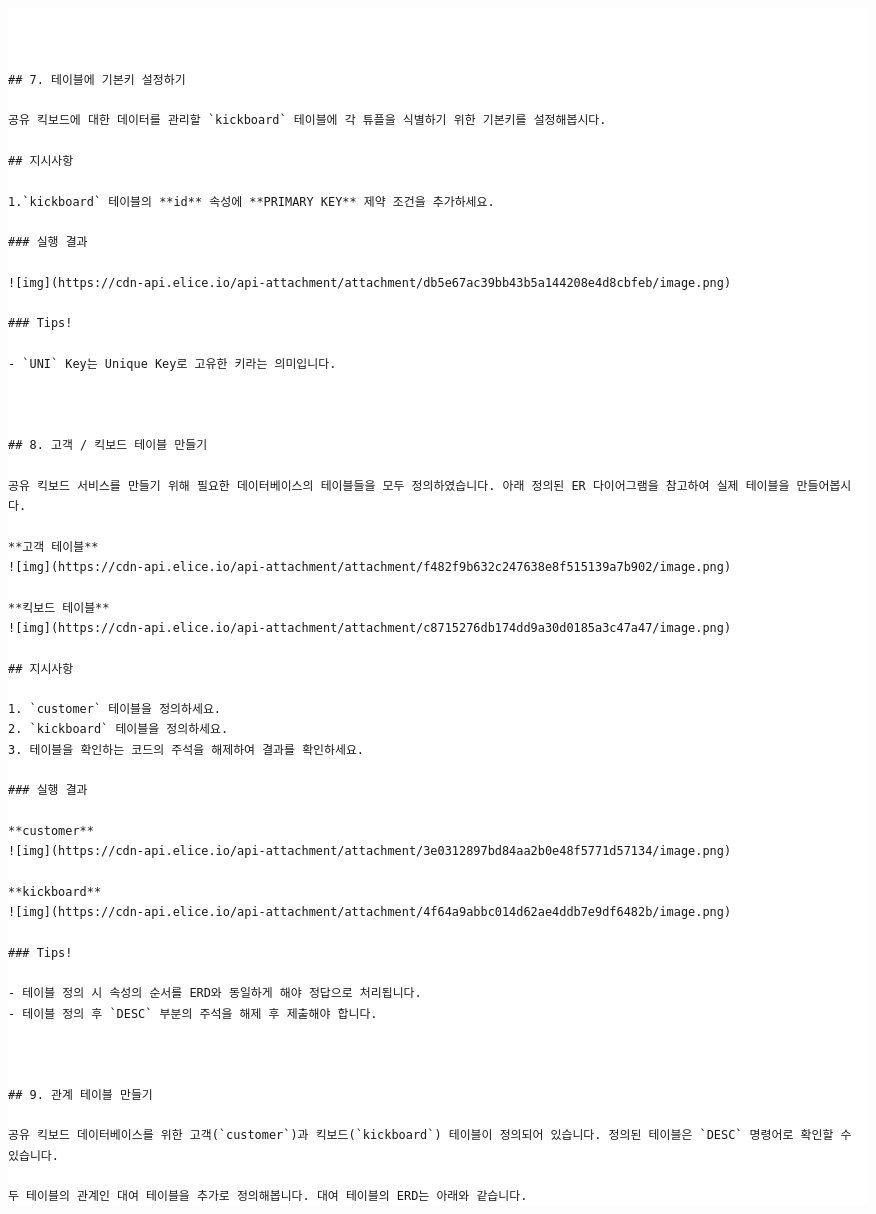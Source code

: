    ```



## 7. 테이블에 기본키 설정하기

공유 킥보드에 대한 데이터를 관리할 `kickboard` 테이블에 각 튜플을 식별하기 위한 기본키를 설정해봅시다.

## 지시사항

1.`kickboard` 테이블의 **id** 속성에 **PRIMARY KEY** 제약 조건을 추가하세요.

### 실행 결과

![img](https://cdn-api.elice.io/api-attachment/attachment/db5e67ac39bb43b5a144208e4d8cbfeb/image.png)

### Tips!

- `UNI` Key는 Unique Key로 고유한 키라는 의미입니다.



## 8. 고객 / 킥보드 테이블 만들기

공유 킥보드 서비스를 만들기 위해 필요한 데이터베이스의 테이블들을 모두 정의하였습니다. 아래 정의된 ER 다이어그램을 참고하여 실제 테이블을 만들어봅시다.

**고객 테이블**
![img](https://cdn-api.elice.io/api-attachment/attachment/f482f9b632c247638e8f515139a7b902/image.png)

**킥보드 테이블**
![img](https://cdn-api.elice.io/api-attachment/attachment/c8715276db174dd9a30d0185a3c47a47/image.png)

## 지시사항

1. `customer` 테이블을 정의하세요.
2. `kickboard` 테이블을 정의하세요.
3. 테이블을 확인하는 코드의 주석을 해제하여 결과를 확인하세요.

### 실행 결과

**customer**
![img](https://cdn-api.elice.io/api-attachment/attachment/3e0312897bd84aa2b0e48f5771d57134/image.png)

**kickboard**
![img](https://cdn-api.elice.io/api-attachment/attachment/4f64a9abbc014d62ae4ddb7e9df6482b/image.png)

### Tips!

- 테이블 정의 시 속성의 순서를 ERD와 동일하게 해야 정답으로 처리됩니다.
- 테이블 정의 후 `DESC` 부분의 주석을 해제 후 제출해야 합니다.



## 9. 관계 테이블 만들기

공유 킥보드 데이터베이스를 위한 고객(`customer`)과 킥보드(`kickboard`) 테이블이 정의되어 있습니다. 정의된 테이블은 `DESC` 명령어로 확인할 수 있습니다.

두 테이블의 관계인 대여 테이블을 추가로 정의해봅니다. 대여 테이블의 ERD는 아래와 같습니다.

   ```